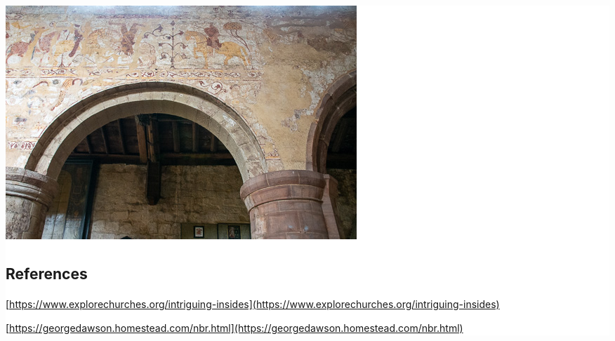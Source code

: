 ![](attachments/2021-12-27_13_53_55_DSC_0694.jpg)

## References

[https://www.explorechurches.org/intriguing-insides](https://www.explorechurches.org/intriguing-insides)

[https://georgedawson.homestead.com/nbr.html](https://georgedawson.homestead.com/nbr.html)
